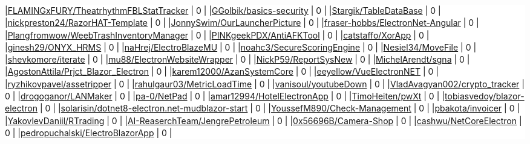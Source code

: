 |[FLAMINGxFURY/TheatrhythmFBLStatTracker](https://github.com/FLAMINGxFURY/TheatrhythmFBLStatTracker) | 0 |
|[GGolbik/basics-security](https://github.com/GGolbik/basics-security) | 0 |
|[Stargik/TableDataBase](https://github.com/Stargik/TableDataBase) | 0 |
|[nickpreston24/RazorHAT-Template](https://github.com/nickpreston24/RazorHAT-Template) | 0 |
|[JonnySwim/OurLauncherPicture](https://github.com/JonnySwim/OurLauncherPicture) | 0 |
|[fraser-hobbs/ElectronNet-Angular](https://github.com/fraser-hobbs/ElectronNet-Angular) | 0 |
|[Plangfromwow/WeebTrashInventoryManager](https://github.com/Plangfromwow/WeebTrashInventoryManager) | 0 |
|[PINKgeekPDX/AntiAFKTool](https://github.com/PINKgeekPDX/AntiAFKTool) | 0 |
|[catstaffo/XorApp](https://github.com/catstaffo/XorApp) | 0 |
|[ginesh29/ONYX_HRMS](https://github.com/ginesh29/ONYX_HRMS) | 0 |
|[naHrej/ElectroBlazeMU](https://github.com/naHrej/ElectroBlazeMU) | 0 |
|[noahc3/SecureScoringEngine](https://github.com/noahc3/SecureScoringEngine) | 0 |
|[Nesiel34/MoveFile](https://github.com/Nesiel34/MoveFile) | 0 |
|[shevkomore/iterate](https://github.com/shevkomore/iterate) | 0 |
|[mu88/ElectronWebsiteWrapper](https://github.com/mu88/ElectronWebsiteWrapper) | 0 |
|[NickP59/ReportSysNew](https://github.com/NickP59/ReportSysNew) | 0 |
|[MichelArendt/sgna](https://github.com/MichelArendt/sgna) | 0 |
|[AgostonAttila/Prjct_Blazor_Electron](https://github.com/AgostonAttila/Prjct_Blazor_Electron) | 0 |
|[karem12000/AzanSystemCore](https://github.com/karem12000/AzanSystemCore) | 0 |
|[eeyellow/VueElectronNET](https://github.com/eeyellow/VueElectronNET) | 0 |
|[ryzhikovpavel/assetripper](https://github.com/ryzhikovpavel/assetripper) | 0 |
|[rahulgaur03/MetricLoadTime](https://github.com/rahulgaur03/MetricLoadTime) | 0 |
|[vanisoul/youtubeDown](https://github.com/vanisoul/youtubeDown) | 0 |
|[VladAvagyan002/crypto_tracker](https://github.com/VladAvagyan002/crypto_tracker) | 0 |
|[drogoganor/LANMaker](https://github.com/drogoganor/LANMaker) | 0 |
|[pa-0/NetPad](https://github.com/pa-0/NetPad) | 0 |
|[amar12994/HotelElectronApp](https://github.com/amar12994/HotelElectronApp) | 0 |
|[TimoHeiten/pwXt](https://github.com/TimoHeiten/pwXt) | 0 |
|[tobiasvedoy/blazor-electron](https://github.com/tobiasvedoy/blazor-electron) | 0 |
|[solarisin/dotnet8-electron.net-mudblazor-start](https://github.com/solarisin/dotnet8-electron.net-mudblazor-start) | 0 |
|[YoussefM890/Check-Management](https://github.com/YoussefM890/Check-Management) | 0 |
|[pbakota/invoicer](https://github.com/pbakota/invoicer) | 0 |
|[YakovlevDaniil/RTrading](https://github.com/YakovlevDaniil/RTrading) | 0 |
|[AI-ReaserchTeam/JengrePetroleum](https://github.com/AI-ReaserchTeam/JengrePetroleum) | 0 |
|[0x56696B/Camera-Shop](https://github.com/0x56696B/Camera-Shop) | 0 |
|[cashwu/NetCoreElectron](https://github.com/cashwu/NetCoreElectron) | 0 |
|[pedropuchalski/ElectroBlazorApp](https://github.com/pedropuchalski/ElectroBlazorApp) | 0 |